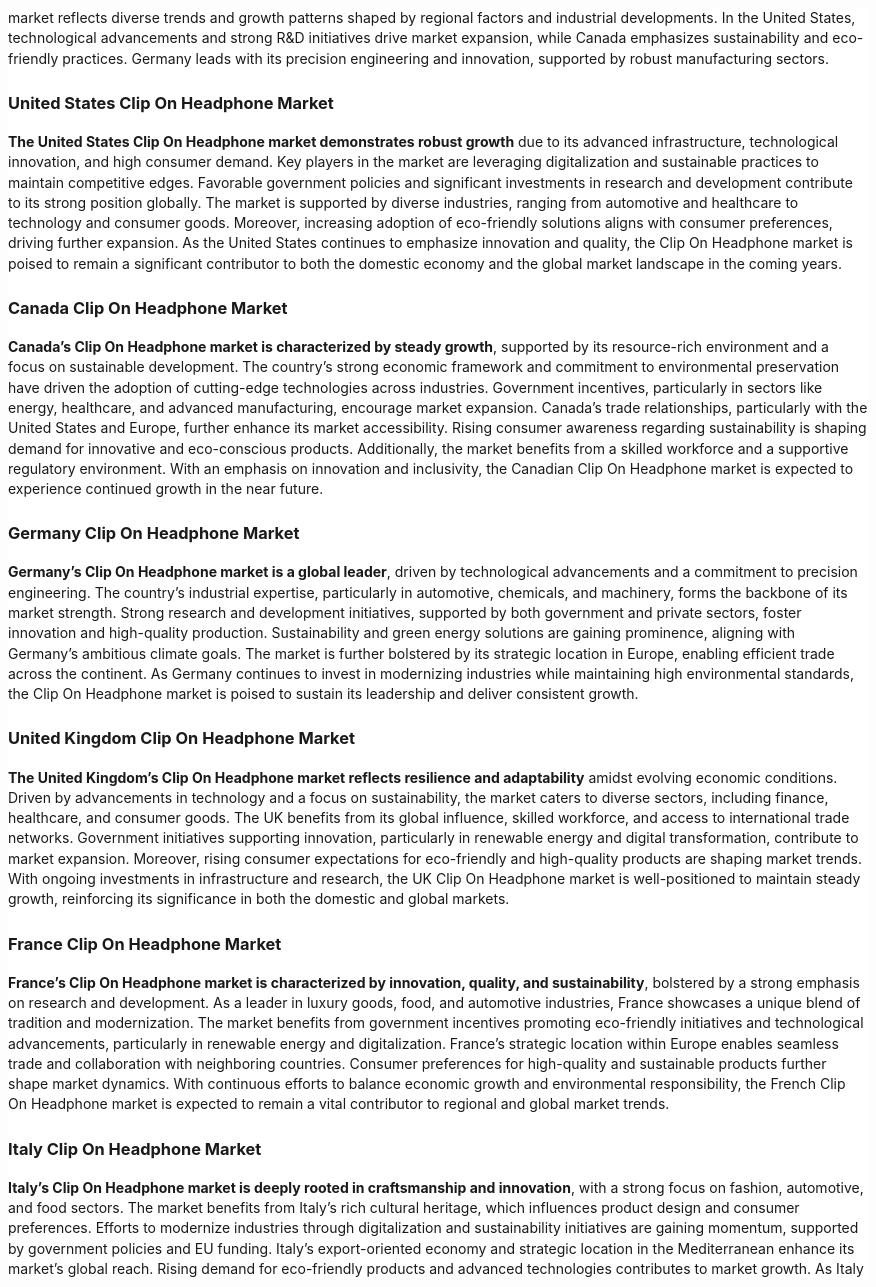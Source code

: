market reflects diverse trends and growth patterns shaped by regional factors and industrial developments. In the United States, technological advancements and strong R&amp;D initiatives drive market expansion, while Canada emphasizes sustainability and eco-friendly practices. Germany leads with its precision engineering and innovation, supported by robust manufacturing sectors.</span></em></p></blockquote><h3><strong>United States Clip On Headphone Market</strong></h3><p><strong>The United States Clip On Headphone market demonstrates robust growth</strong> due to its advanced infrastructure, technological innovation, and high consumer demand. Key players in the market are leveraging digitalization and sustainable practices to maintain competitive edges. Favorable government policies and significant investments in research and development contribute to its strong position globally. The market is supported by diverse industries, ranging from automotive and healthcare to technology and consumer goods. Moreover, increasing adoption of eco-friendly solutions aligns with consumer preferences, driving further expansion. As the United States continues to emphasize innovation and quality, the Clip On Headphone market is poised to remain a significant contributor to both the domestic economy and the global market landscape in the coming years.</p><h3><strong>Canada Clip On Headphone Market</strong></h3><p><strong>Canada&rsquo;s Clip On Headphone market is characterized by steady growth</strong>, supported by its resource-rich environment and a focus on sustainable development. The country&rsquo;s strong economic framework and commitment to environmental preservation have driven the adoption of cutting-edge technologies across industries. Government incentives, particularly in sectors like energy, healthcare, and advanced manufacturing, encourage market expansion. Canada&rsquo;s trade relationships, particularly with the United States and Europe, further enhance its market accessibility. Rising consumer awareness regarding sustainability is shaping demand for innovative and eco-conscious products. Additionally, the market benefits from a skilled workforce and a supportive regulatory environment. With an emphasis on innovation and inclusivity, the Canadian Clip On Headphone market is expected to experience continued growth in the near future.</p><h3><strong>Germany Clip On Headphone Market</strong></h3><p><strong>Germany&rsquo;s Clip On Headphone market is a global leader</strong>, driven by technological advancements and a commitment to precision engineering. The country&rsquo;s industrial expertise, particularly in automotive, chemicals, and machinery, forms the backbone of its market strength. Strong research and development initiatives, supported by both government and private sectors, foster innovation and high-quality production. Sustainability and green energy solutions are gaining prominence, aligning with Germany&rsquo;s ambitious climate goals. The market is further bolstered by its strategic location in Europe, enabling efficient trade across the continent. As Germany continues to invest in modernizing industries while maintaining high environmental standards, the Clip On Headphone market is poised to sustain its leadership and deliver consistent growth.</p><h3><strong>United Kingdom Clip On Headphone Market</strong></h3><p><strong>The United Kingdom&rsquo;s Clip On Headphone market reflects resilience and adaptability</strong> amidst evolving economic conditions. Driven by advancements in technology and a focus on sustainability, the market caters to diverse sectors, including finance, healthcare, and consumer goods. The UK benefits from its global influence, skilled workforce, and access to international trade networks. Government initiatives supporting innovation, particularly in renewable energy and digital transformation, contribute to market expansion. Moreover, rising consumer expectations for eco-friendly and high-quality products are shaping market trends. With ongoing investments in infrastructure and research, the UK Clip On Headphone market is well-positioned to maintain steady growth, reinforcing its significance in both the domestic and global markets.</p><h3><strong>France Clip On Headphone Market</strong></h3><p><strong>France&rsquo;s Clip On Headphone market is characterized by innovation, quality, and sustainability</strong>, bolstered by a strong emphasis on research and development. As a leader in luxury goods, food, and automotive industries, France showcases a unique blend of tradition and modernization. The market benefits from government incentives promoting eco-friendly initiatives and technological advancements, particularly in renewable energy and digitalization. France&rsquo;s strategic location within Europe enables seamless trade and collaboration with neighboring countries. Consumer preferences for high-quality and sustainable products further shape market dynamics. With continuous efforts to balance economic growth and environmental responsibility, the French Clip On Headphone market is expected to remain a vital contributor to regional and global market trends.</p><h3><strong>Italy Clip On Headphone Market</strong></h3><p><strong>Italy&rsquo;s Clip On Headphone market is deeply rooted in craftsmanship and innovation</strong>, with a strong focus on fashion, automotive, and food sectors. The market benefits from Italy&rsquo;s rich cultural heritage, which influences product design and consumer preferences. Efforts to modernize industries through digitalization and sustainability initiatives are gaining momentum, supported by government policies and EU funding. Italy&rsquo;s export-oriented economy and strategic location in the Mediterranean enhance its market&rsquo;s global reach. Rising demand for eco-friendly products and advanced technologies contributes to market growth. As Italy